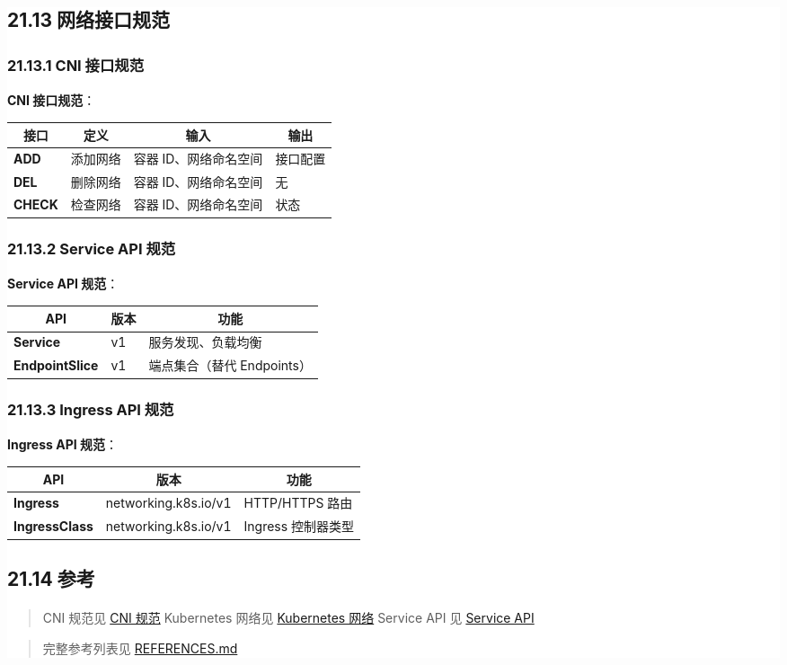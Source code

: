 ## 21.13 网络接口规范

### 21.13.1 CNI 接口规范

**CNI 接口规范**：

| 接口      | 定义     | 输入                  | 输出     |
| --------- | -------- | --------------------- | -------- |
| **ADD**   | 添加网络 | 容器 ID、网络命名空间 | 接口配置 |
| **DEL**   | 删除网络 | 容器 ID、网络命名空间 | 无       |
| **CHECK** | 检查网络 | 容器 ID、网络命名空间 | 状态     |

### 21.13.2 Service API 规范

**Service API 规范**：

| API               | 版本 | 功能                       |
| ----------------- | ---- | -------------------------- |
| **Service**       | v1   | 服务发现、负载均衡         |
| **EndpointSlice** | v1   | 端点集合（替代 Endpoints） |

### 21.13.3 Ingress API 规范

**Ingress API 规范**：

| API              | 版本                 | 功能               |
| ---------------- | -------------------- | ------------------ |
| **Ingress**      | networking.k8s.io/v1 | HTTP/HTTPS 路由    |
| **IngressClass** | networking.k8s.io/v1 | Ingress 控制器类型 |

## 21.14 参考

> CNI 规范见 [CNI 规范](https://github.com/containernetworking/cni) Kubernetes
> 网络见
> [Kubernetes 网络](https://kubernetes.io/docs/concepts/services-networking/)
> Service API 见
> [Service API](https://kubernetes.io/docs/reference/generated/kubernetes-api/v1.30/)

> 完整参考列表见 [REFERENCES.md](../REFERENCES.md)
